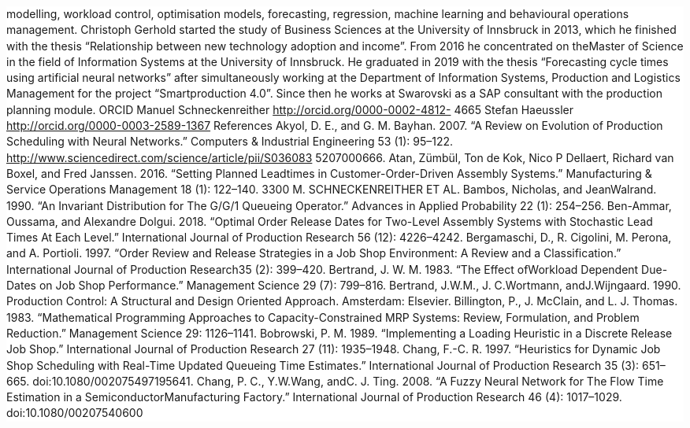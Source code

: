 modelling, workload control, optimisation models, forecasting,
regression, machine learning and behavioural operations
management.
Christoph Gerhold started the study of
Business Sciences at the University of
Innsbruck in 2013, which he finished
with the thesis “Relationship between new
technology adoption and income”. From
2016 he concentrated on theMaster of Science
in the field of Information Systems
at the University of Innsbruck. He graduated
in 2019 with the thesis “Forecasting cycle times using
artificial neural networks” after simultaneously working at the
Department of Information Systems, Production and Logistics
Management for the project “Smartproduction 4.0”. Since then
he works at Swarovski as a SAP consultant with the production
planning module.
ORCID
Manuel Schneckenreither http://orcid.org/0000-0002-4812-
4665
Stefan Haeussler http://orcid.org/0000-0003-2589-1367
References
Akyol, D. E., and G. M. Bayhan. 2007. “A Review on
Evolution of Production Scheduling with Neural Networks.”
Computers & Industrial Engineering 53 (1): 95–122.
http://www.sciencedirect.com/science/article/pii/S036083
5207000666.
Atan, Zümbül, Ton de Kok, Nico P Dellaert, Richard van
Boxel, and Fred Janssen. 2016. “Setting Planned Leadtimes
in Customer-Order-Driven Assembly Systems.” Manufacturing
& Service Operations Management 18 (1): 122–140.
3300 M. SCHNECKENREITHER ET AL.
Bambos, Nicholas, and JeanWalrand. 1990. “An Invariant Distribution
for The G/G/1 Queueing Operator.” Advances in
Applied Probability 22 (1): 254–256.
Ben-Ammar, Oussama, and Alexandre Dolgui. 2018. “Optimal
Order Release Dates for Two-Level Assembly Systems with
Stochastic Lead Times At Each Level.” International Journal
of Production Research 56 (12): 4226–4242.
Bergamaschi, D., R. Cigolini, M. Perona, and A. Portioli. 1997.
“Order Review and Release Strategies in a Job Shop Environment:
A Review and a Classification.” International Journal
of Production Research35 (2): 399–420.
Bertrand, J. W. M. 1983. “The Effect ofWorkload Dependent
Due-Dates on Job Shop Performance.” Management Science
29 (7): 799–816.
Bertrand, J.W.M., J. C.Wortmann, andJ.Wijngaard. 1990. Production
Control: A Structural and Design Oriented Approach.
Amsterdam: Elsevier.
Billington, P., J. McClain, and L. J. Thomas. 1983. “Mathematical
Programming Approaches to Capacity-Constrained
MRP Systems: Review, Formulation, and Problem Reduction.”
Management Science 29: 1126–1141.
Bobrowski, P. M. 1989. “Implementing a Loading Heuristic
in a Discrete Release Job Shop.” International Journal of
Production Research 27 (11): 1935–1948.
Chang, F.-C. R. 1997. “Heuristics for Dynamic Job Shop
Scheduling with Real-Time Updated Queueing Time Estimates.”
International Journal of Production Research 35 (3):
651–665. doi:10.1080/002075497195641.
Chang, P. C., Y.W.Wang, andC. J. Ting. 2008. “A Fuzzy Neural
Network for The Flow Time Estimation in a SemiconductorManufacturing
Factory.” International Journal of Production
Research 46 (4): 1017–1029. doi:10.1080/00207540600